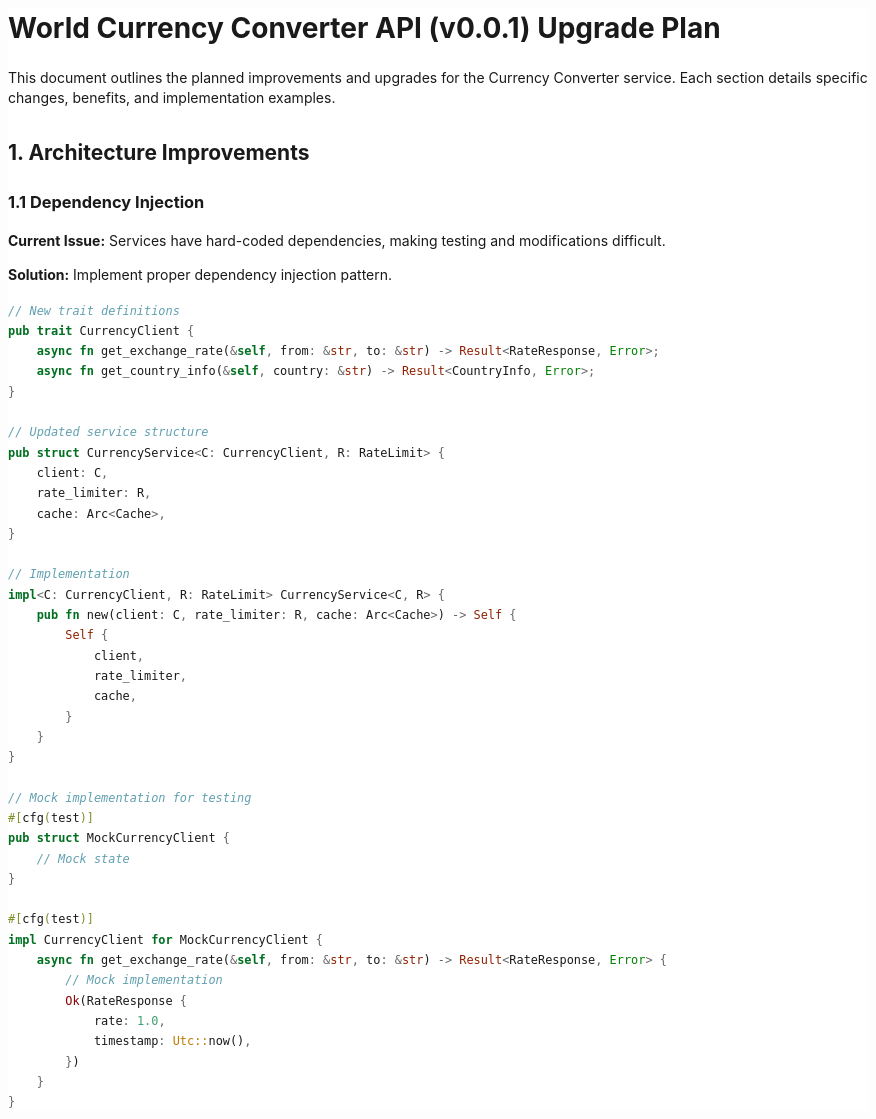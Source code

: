 # World Currency Converter API (v0.0.1) Upgrade Plan

This document outlines the planned improvements and upgrades for the Currency Converter service. Each section details specific changes, benefits, and implementation examples.

## 1. Architecture Improvements

### 1.1 Dependency Injection

**Current Issue:** Services have hard-coded dependencies, making testing and modifications difficult.

**Solution:** Implement proper dependency injection pattern.

```rust
// New trait definitions
pub trait CurrencyClient {
    async fn get_exchange_rate(&self, from: &str, to: &str) -> Result<RateResponse, Error>;
    async fn get_country_info(&self, country: &str) -> Result<CountryInfo, Error>;
}

// Updated service structure
pub struct CurrencyService<C: CurrencyClient, R: RateLimit> {
    client: C,
    rate_limiter: R,
    cache: Arc<Cache>,
}

// Implementation
impl<C: CurrencyClient, R: RateLimit> CurrencyService<C, R> {
    pub fn new(client: C, rate_limiter: R, cache: Arc<Cache>) -> Self {
        Self {
            client,
            rate_limiter,
            cache,
        }
    }
}

// Mock implementation for testing
#[cfg(test)]
pub struct MockCurrencyClient {
    // Mock state
}

#[cfg(test)]
impl CurrencyClient for MockCurrencyClient {
    async fn get_exchange_rate(&self, from: &str, to: &str) -> Result<RateResponse, Error> {
        // Mock implementation
        Ok(RateResponse {
            rate: 1.0,
            timestamp: Utc::now(),
        })
    }
}
```
